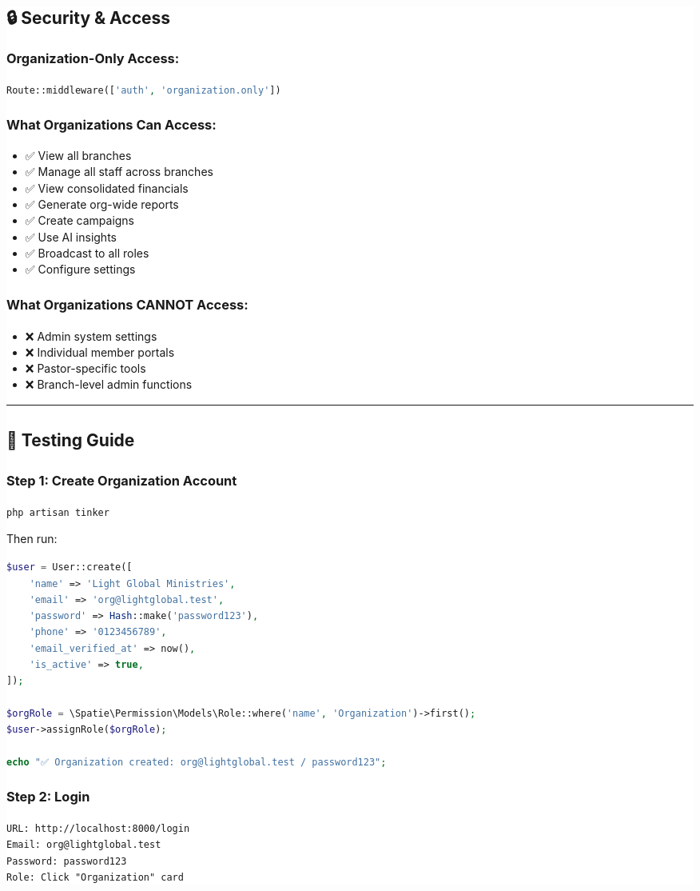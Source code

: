 
## 🔒 Security & Access

### Organization-Only Access:
```php
Route::middleware(['auth', 'organization.only'])
```

### What Organizations Can Access:
- ✅ View all branches
- ✅ Manage all staff across branches
- ✅ View consolidated financials
- ✅ Generate org-wide reports
- ✅ Create campaigns
- ✅ Use AI insights
- ✅ Broadcast to all roles
- ✅ Configure settings

### What Organizations CANNOT Access:
- ❌ Admin system settings
- ❌ Individual member portals
- ❌ Pastor-specific tools
- ❌ Branch-level admin functions

---

## 🧪 Testing Guide

### Step 1: Create Organization Account
```bash
php artisan tinker
```

Then run:
```php
$user = User::create([
    'name' => 'Light Global Ministries',
    'email' => 'org@lightglobal.test',
    'password' => Hash::make('password123'),
    'phone' => '0123456789',
    'email_verified_at' => now(),
    'is_active' => true,
]);

$orgRole = \Spatie\Permission\Models\Role::where('name', 'Organization')->first();
$user->assignRole($orgRole);

echo "✅ Organization created: org@lightglobal.test / password123";
```

### Step 2: Login
```
URL: http://localhost:8000/login
Email: org@lightglobal.test
Password: password123
Role: Click "Organization" card
```
